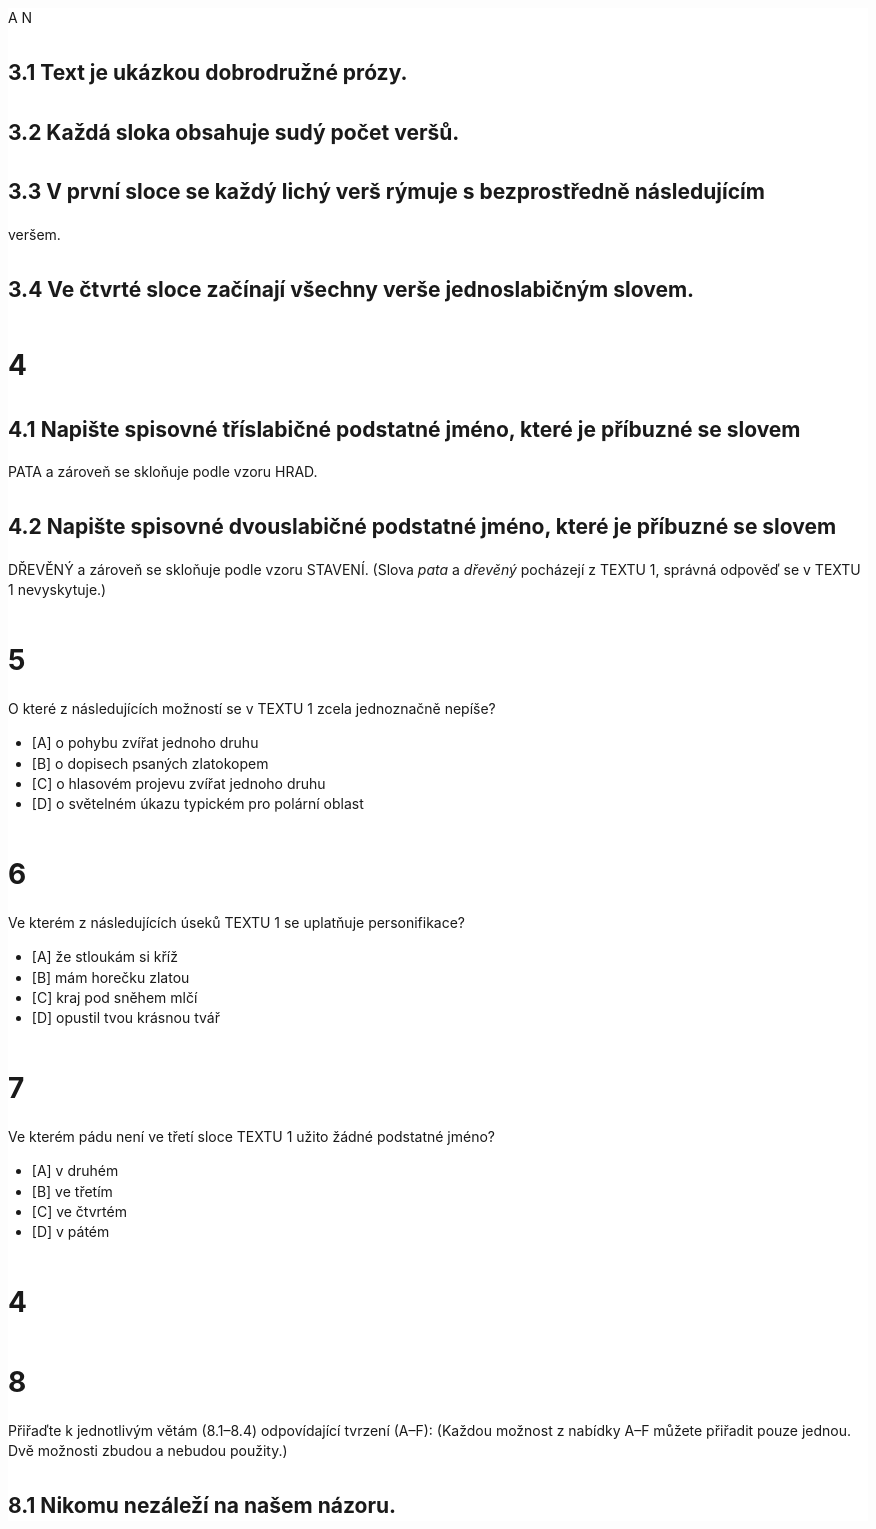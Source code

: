  
A 
N
## 3.1 Text je ukázkou dobrodružné prózy. 
## 3.2 Každá sloka obsahuje sudý počet veršů. 
## 3.3 V první sloce se každý lichý verš rýmuje s bezprostředně následujícím 
veršem. 
## 3.4 Ve čtvrté sloce začínají všechny verše jednoslabičným slovem. 
# 4
## 4.1 Napište spisovné tříslabičné podstatné jméno, které je příbuzné se slovem  
PATA a zároveň se skloňuje podle vzoru HRAD.
## 4.2 Napište spisovné dvouslabičné podstatné jméno, které je příbuzné se slovem 
DŘEVĚNÝ a zároveň se skloňuje podle vzoru STAVENÍ.
(Slova *pata* a *dřevěný* pocházejí z TEXTU 1, správná odpověď se v TEXTU 1 
nevyskytuje.)
# 5 
O které z následujících možností se v TEXTU 1 zcela jednoznačně nepíše?
- [A] o pohybu zvířat jednoho druhu
- [B] 
o dopisech psaných zlatokopem
- [C] o hlasovém projevu zvířat jednoho druhu
- [D] o světelném úkazu typickém pro polární oblast
# 6 
Ve kterém z následujících úseků TEXTU 1 se uplatňuje personifikace?
- [A] že stloukám si kříž
- [B] 
mám horečku zlatou
- [C] kraj pod sněhem mlčí
- [D] opustil tvou krásnou tvář
# 7 
Ve kterém pádu není ve třetí sloce TEXTU 1 užito žádné podstatné jméno? 
- [A] v druhém
- [B] 
ve třetím
- [C] ve čtvrtém
- [D] v pátém
# 4
# 8 
Přiřaďte k jednotlivým větám (8.1–8.4) odpovídající tvrzení (A–F):
(Každou možnost z nabídky A–F můžete přiřadit pouze jednou. Dvě možnosti zbudou 
a nebudou použity.)
## 8.1 Nikomu nezáleží na našem názoru. 